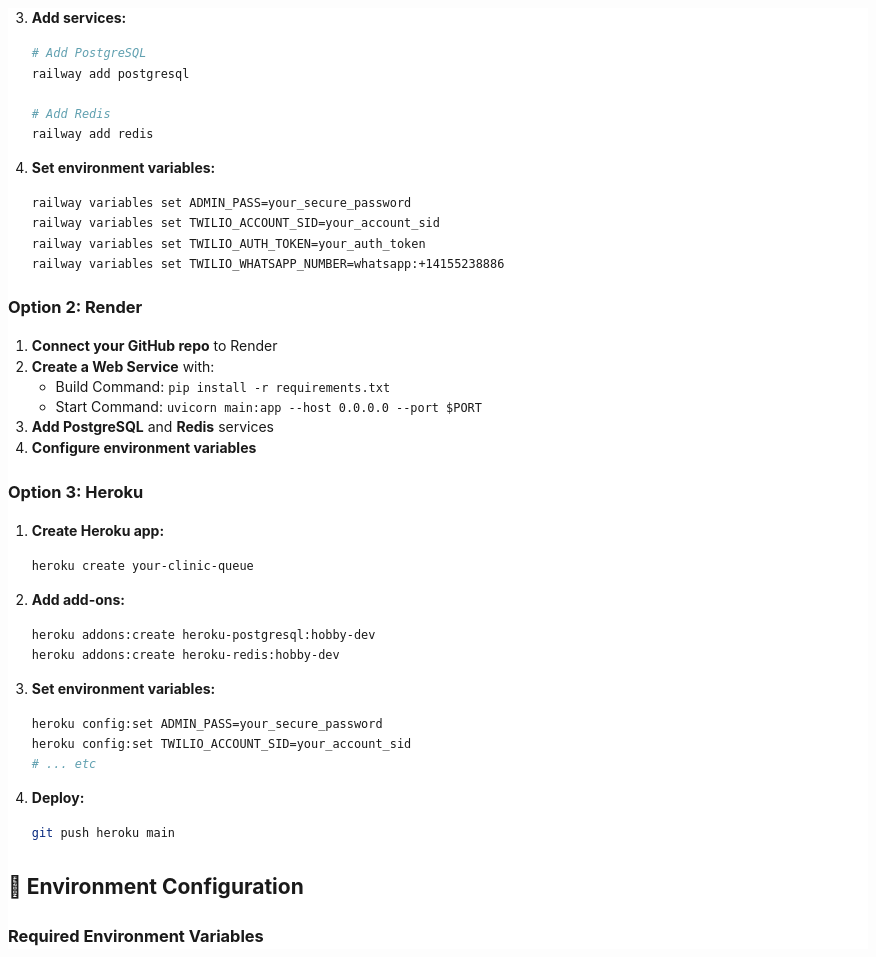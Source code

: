 3. **Add services:**
   ```bash
   # Add PostgreSQL
   railway add postgresql
   
   # Add Redis
   railway add redis
   ```

4. **Set environment variables:**
   ```bash
   railway variables set ADMIN_PASS=your_secure_password
   railway variables set TWILIO_ACCOUNT_SID=your_account_sid
   railway variables set TWILIO_AUTH_TOKEN=your_auth_token
   railway variables set TWILIO_WHATSAPP_NUMBER=whatsapp:+14155238886
   ```

### Option 2: Render

1. **Connect your GitHub repo** to Render
2. **Create a Web Service** with:
   - Build Command: `pip install -r requirements.txt`
   - Start Command: `uvicorn main:app --host 0.0.0.0 --port $PORT`
3. **Add PostgreSQL** and **Redis** services
4. **Configure environment variables**

### Option 3: Heroku

1. **Create Heroku app:**
   ```bash
   heroku create your-clinic-queue
   ```

2. **Add add-ons:**
   ```bash
   heroku addons:create heroku-postgresql:hobby-dev
   heroku addons:create heroku-redis:hobby-dev
   ```

3. **Set environment variables:**
   ```bash
   heroku config:set ADMIN_PASS=your_secure_password
   heroku config:set TWILIO_ACCOUNT_SID=your_account_sid
   # ... etc
   ```

4. **Deploy:**
   ```bash
   git push heroku main
   ```

## 🔧 Environment Configuration

### Required Environment Variables
